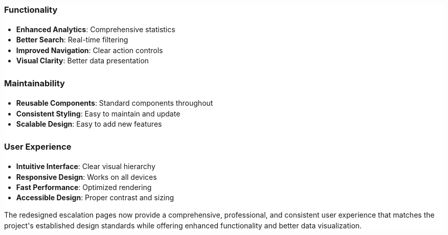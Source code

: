 ### Functionality
- **Enhanced Analytics**: Comprehensive statistics
- **Better Search**: Real-time filtering
- **Improved Navigation**: Clear action controls
- **Visual Clarity**: Better data presentation

### Maintainability
- **Reusable Components**: Standard components throughout
- **Consistent Styling**: Easy to maintain and update
- **Scalable Design**: Easy to add new features

### User Experience
- **Intuitive Interface**: Clear visual hierarchy
- **Responsive Design**: Works on all devices
- **Fast Performance**: Optimized rendering
- **Accessible Design**: Proper contrast and sizing

The redesigned escalation pages now provide a comprehensive, professional, and consistent user experience that matches the project's established design standards while offering enhanced functionality and better data visualization.
